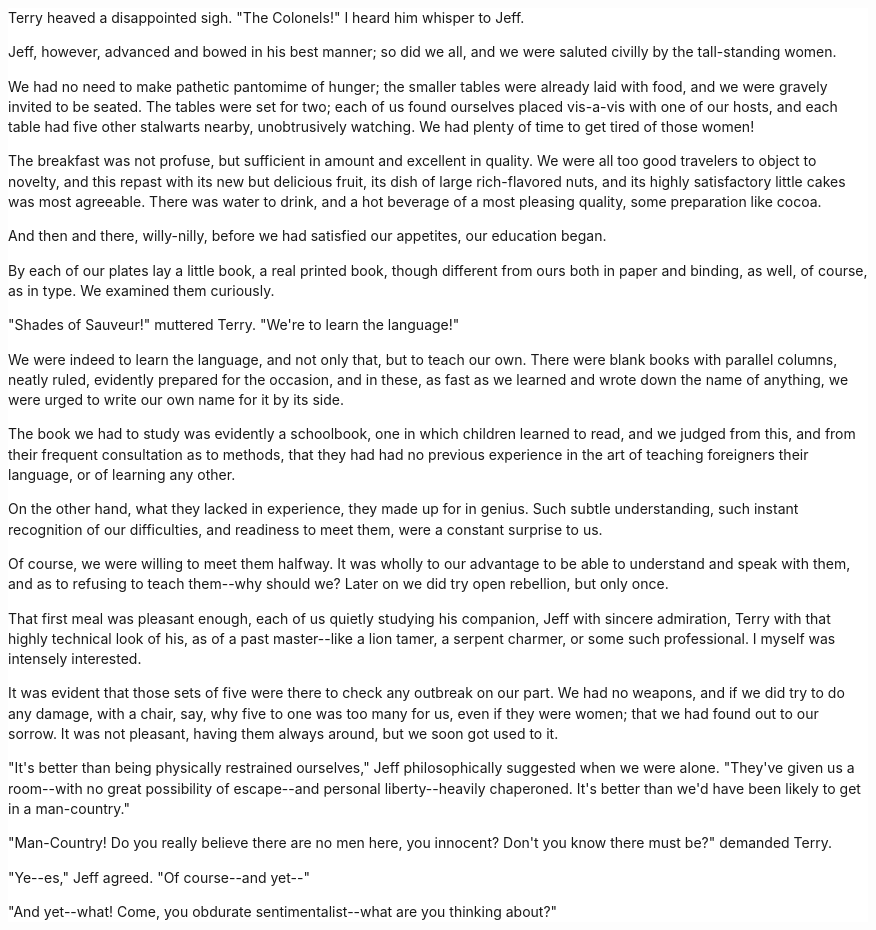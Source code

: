 Terry heaved a disappointed sigh. "The Colonels!" I heard him whisper to Jeff.

Jeff, however, advanced and bowed in his best manner; so did we all, and we were saluted civilly by the tall-standing women.

We had no need to make pathetic pantomime of hunger; the smaller tables were already laid with food, and we were gravely invited to be seated. The tables were set for two; each of us found ourselves placed vis-a-vis with one of our hosts, and each table had five other stalwarts nearby, unobtrusively watching. We had plenty of time to get tired of those women!

The breakfast was not profuse, but sufficient in amount and excellent in quality. We were all too good travelers to object to novelty, and this repast with its new but delicious fruit, its dish of large rich-flavored nuts, and its highly satisfactory little cakes was most agreeable. There was water to drink, and a hot beverage of a most pleasing quality, some preparation like cocoa.

And then and there, willy-nilly, before we had satisfied our appetites, our education began.

By each of our plates lay a little book, a real printed book, though different from ours both in paper and binding, as well, of course, as in type. We examined them curiously.

"Shades of Sauveur!" muttered Terry. "We're to learn the language!"

We were indeed to learn the language, and not only that, but to teach our own. There were blank books with parallel columns, neatly ruled, evidently prepared for the occasion, and in these, as fast as we learned and wrote down the name of anything, we were urged to write our own name for it by its side.

The book we had to study was evidently a schoolbook, one in which children learned to read, and we judged from this, and from their frequent consultation as to methods, that they had had no previous experience in the art of teaching foreigners their language, or of learning any other.

On the other hand, what they lacked in experience, they made up for in genius. Such subtle understanding, such instant recognition of our difficulties, and readiness to meet them, were a constant surprise to us.

Of course, we were willing to meet them halfway. It was wholly to our advantage to be able to understand and speak with them, and as to refusing to teach them--why should we? Later on we did try open rebellion, but only once.

That first meal was pleasant enough, each of us quietly studying his companion, Jeff with sincere admiration, Terry with that highly technical look of his, as of a past master--like a lion tamer, a serpent charmer, or some such professional. I myself was intensely interested.

It was evident that those sets of five were there to check any outbreak on our part. We had no weapons, and if we did try to do any damage, with a chair, say, why five to one was too many for us, even if they were women; that we had found out to our sorrow. It was not pleasant, having them always around, but we soon got used to it.

"It's better than being physically restrained ourselves," Jeff philosophically suggested when we were alone. "They've given us a room--with no great possibility of escape--and personal liberty--heavily chaperoned. It's better than we'd have been likely to get in a man-country."

"Man-Country! Do you really believe there are no men here, you innocent? Don't you know there must be?" demanded Terry.

"Ye--es," Jeff agreed. "Of course--and yet--"

"And yet--what! Come, you obdurate sentimentalist--what are you thinking about?"

